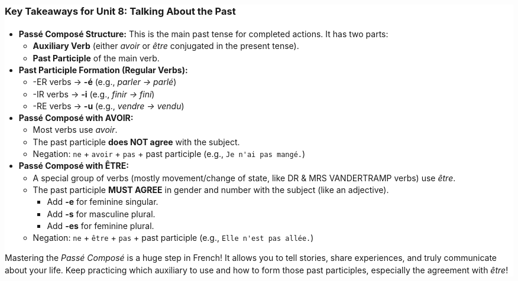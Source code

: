 
### Key Takeaways for Unit 8: Talking About the Past

- **Passé Composé Structure:** This is the main past tense for completed actions. It has two parts:
  - **Auxiliary Verb** (either _avoir_ or _être_ conjugated in the present tense).
  - **Past Participle** of the main verb.
- **Past Participle Formation (Regular Verbs):**
  - -ER verbs -> **-é** (e.g., _parler -> parlé_)
  - -IR verbs -> **-i** (e.g., _finir -> fini_)
  - -RE verbs -> **-u** (e.g., _vendre -> vendu_)
- **Passé Composé with AVOIR:**
  - Most verbs use _avoir_.
  - The past participle **does NOT agree** with the subject.
  - Negation: `ne` + `avoir` + `pas` + past participle (e.g., `Je n'ai pas mangé.`)
- **Passé Composé with ÊTRE:**
  - A special group of verbs (mostly movement/change of state, like DR & MRS VANDERTRAMP verbs) use _être_.
  - The past participle **MUST AGREE** in gender and number with the subject (like an adjective).
    - Add **-e** for feminine singular.
    - Add **-s** for masculine plural.
    - Add **-es** for feminine plural.
  - Negation: `ne` + `être` + `pas` + past participle (e.g., `Elle n'est pas allée.`)

Mastering the _Passé Composé_ is a huge step in French! It allows you to tell stories, share experiences, and truly communicate about your life. Keep practicing which auxiliary to use and how to form those past participles, especially the agreement with _être_!
